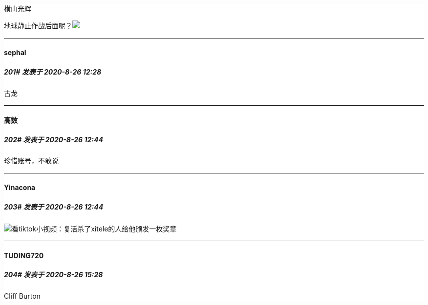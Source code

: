 


横山光辉


地球静止作战后面呢？<img src="https://static.saraba1st.com/image/smiley/face2017/126.png" referrerpolicy="no-referrer">







-----

####  sephal  
##### 201#       发表于 2020-8-26 12:28




古龙







-----

####  高数  
##### 202#       发表于 2020-8-26 12:44




珍惜账号，不敢说







-----

####  Yinacona  
##### 203#       发表于 2020-8-26 12:44



<img src="https://static.saraba1st.com/image/smiley/face2017/067.png" referrerpolicy="no-referrer">看tiktok小视频：复活杀了xitele的人给他颁发一枚奖章







-----

####  TUDING720  
##### 204#       发表于 2020-8-26 15:28




Cliff Burton
